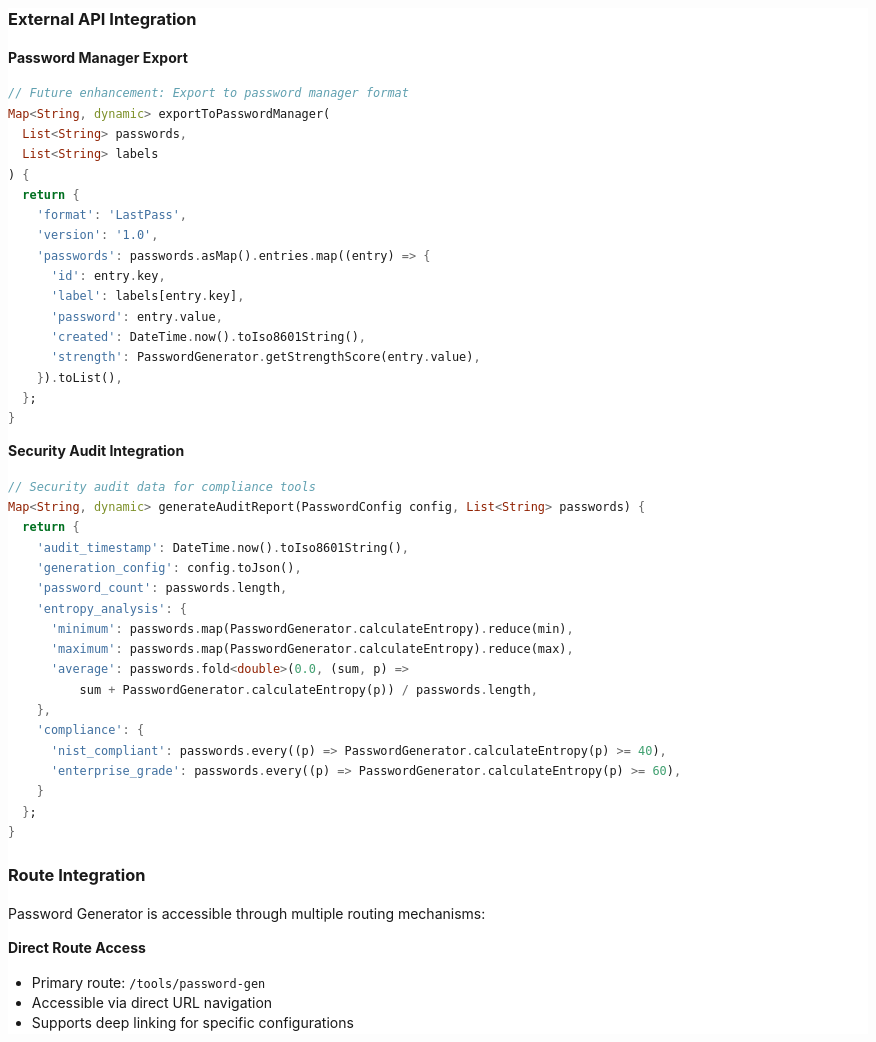 ### External API Integration

**Password Manager Export**

```dart
// Future enhancement: Export to password manager format
Map<String, dynamic> exportToPasswordManager(
  List<String> passwords,
  List<String> labels
) {
  return {
    'format': 'LastPass',
    'version': '1.0',
    'passwords': passwords.asMap().entries.map((entry) => {
      'id': entry.key,
      'label': labels[entry.key],
      'password': entry.value,
      'created': DateTime.now().toIso8601String(),
      'strength': PasswordGenerator.getStrengthScore(entry.value),
    }).toList(),
  };
}
```

**Security Audit Integration**

```dart
// Security audit data for compliance tools
Map<String, dynamic> generateAuditReport(PasswordConfig config, List<String> passwords) {
  return {
    'audit_timestamp': DateTime.now().toIso8601String(),
    'generation_config': config.toJson(),
    'password_count': passwords.length,
    'entropy_analysis': {
      'minimum': passwords.map(PasswordGenerator.calculateEntropy).reduce(min),
      'maximum': passwords.map(PasswordGenerator.calculateEntropy).reduce(max),
      'average': passwords.fold<double>(0.0, (sum, p) =>
          sum + PasswordGenerator.calculateEntropy(p)) / passwords.length,
    },
    'compliance': {
      'nist_compliant': passwords.every((p) => PasswordGenerator.calculateEntropy(p) >= 40),
      'enterprise_grade': passwords.every((p) => PasswordGenerator.calculateEntropy(p) >= 60),
    }
  };
}
```

### Route Integration

Password Generator is accessible through multiple routing mechanisms:

**Direct Route Access**

- Primary route: `/tools/password-gen`
- Accessible via direct URL navigation
- Supports deep linking for specific configurations
